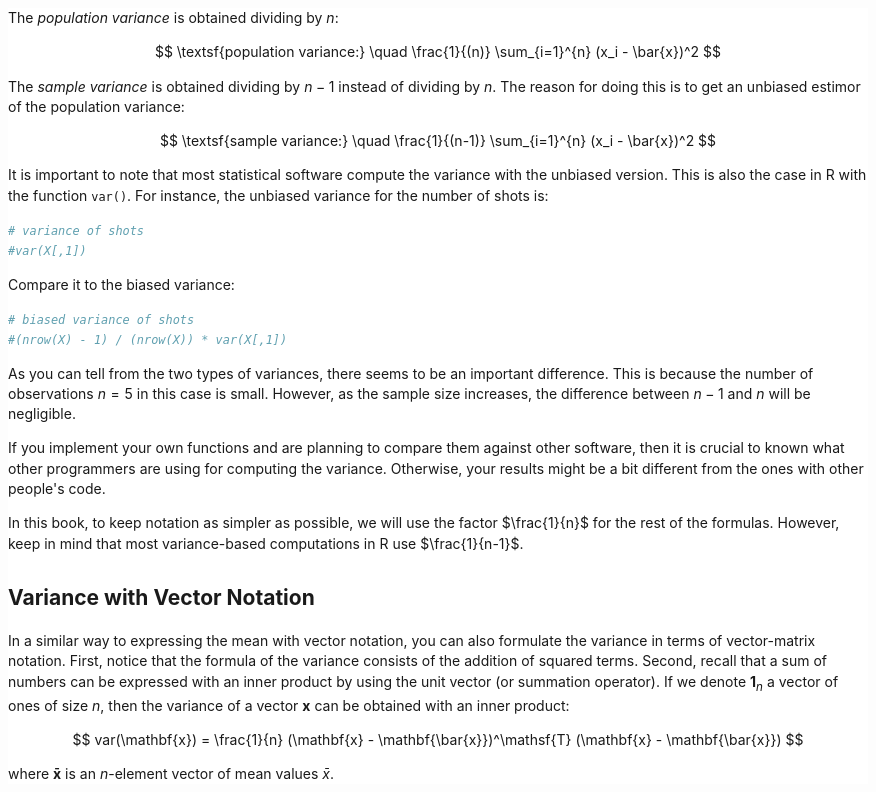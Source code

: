 The _population variance_ is obtained dividing by $n$:

$$
\textsf{population variance:} \quad \frac{1}{(n)} \sum_{i=1}^{n} (x_i - \bar{x})^2
$$

The _sample variance_ is obtained dividing by $n - 1$ instead of dividing by $n$. The reason for doing this is to get an unbiased estimor of the population variance:

$$
\textsf{sample variance:} \quad \frac{1}{(n-1)} \sum_{i=1}^{n} (x_i - \bar{x})^2
$$

It is important to note that most statistical software compute the variance with the unbiased version. This is also the case in R with the function `var()`. For instance, the unbiased variance for the number of shots is:


```r
# variance of shots
#var(X[,1])
```

Compare it to the biased variance:


```r
# biased variance of shots
#(nrow(X) - 1) / (nrow(X)) * var(X[,1])
```

As you can tell from the two types of variances, there seems to be an important difference. This is because the number of observations $n = 5$ in this case is small. However, as the sample size increases, the difference between $n-1$ and $n$ will be negligible.

If you implement your own functions and are planning to compare them against other software, then it is crucial to known what other programmers are using for computing the variance. Otherwise, your results might be a bit different from the ones with other people's code.

In this book, to keep notation as simpler as possible, we will use the factor $\frac{1}{n}$ for the rest of the formulas. However, keep in mind that most variance-based computations in R use $\frac{1}{n-1}$.



## Variance with Vector Notation

In a similar way to expressing the mean with vector notation, you can also formulate the variance in terms of vector-matrix notation. First, notice that the formula of the variance consists of the addition of squared terms. Second, recall that a sum of numbers can be expressed with an inner product by using the unit vector (or summation operator). If we denote $\mathbf{1}_{n}$ a vector of ones of size $n$, then the variance of a vector $\mathbf{x}$ can be obtained with an inner product:

$$
var(\mathbf{x}) = \frac{1}{n} (\mathbf{x} - \mathbf{\bar{x}})^\mathsf{T} (\mathbf{x} - \mathbf{\bar{x}})
$$

where $\mathbf{\bar{x}}$ is an $n$-element vector of mean values $\bar{x}$.
